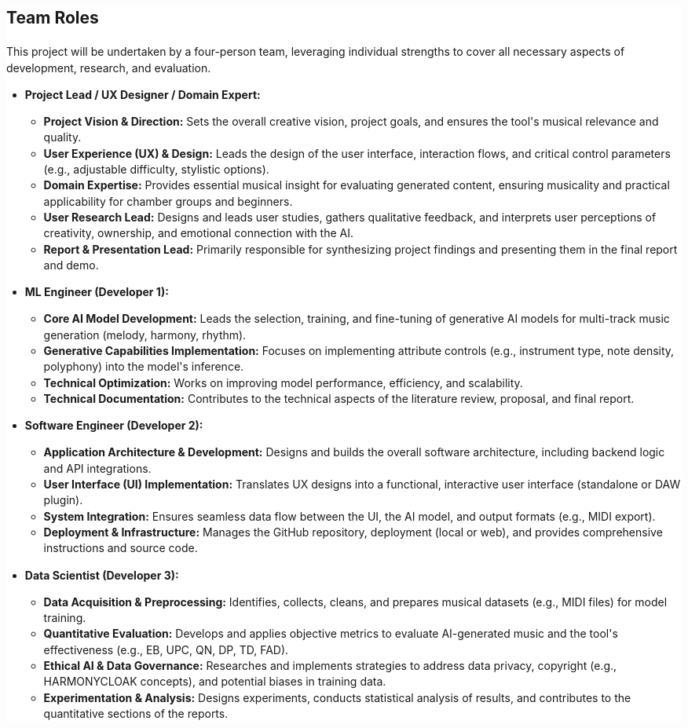 
## Team Roles

This project will be undertaken by a four-person team, leveraging individual strengths to cover all necessary aspects of development, research, and evaluation.

- **Project Lead / UX Designer / Domain Expert:**
    - **Project Vision & Direction:** Sets the overall creative vision, project goals, and ensures the tool's musical relevance and quality.
    - **User Experience (UX) & Design:** Leads the design of the user interface, interaction flows, and critical control parameters (e.g., adjustable difficulty, stylistic options).
    - **Domain Expertise:** Provides essential musical insight for evaluating generated content, ensuring musicality and practical applicability for chamber groups and beginners.
    - **User Research Lead:** Designs and leads user studies, gathers qualitative feedback, and interprets user perceptions of creativity, ownership, and emotional connection with the AI.
    - **Report & Presentation Lead:** Primarily responsible for synthesizing project findings and presenting them in the final report and demo.

- **ML Engineer (Developer 1):**
    - **Core AI Model Development:** Leads the selection, training, and fine-tuning of generative AI models for multi-track music generation (melody, harmony, rhythm).
    - **Generative Capabilities Implementation:** Focuses on implementing attribute controls (e.g., instrument type, note density, polyphony) into the model's inference.
    - **Technical Optimization:** Works on improving model performance, efficiency, and scalability.
    - **Technical Documentation:** Contributes to the technical aspects of the literature review, proposal, and final report.

- **Software Engineer (Developer 2):**
    - **Application Architecture & Development:** Designs and builds the overall software architecture, including backend logic and API integrations.
    - **User Interface (UI) Implementation:** Translates UX designs into a functional, interactive user interface (standalone or DAW plugin).
    - **System Integration:** Ensures seamless data flow between the UI, the AI model, and output formats (e.g., MIDI export).
    - **Deployment & Infrastructure:** Manages the GitHub repository, deployment (local or web), and provides comprehensive instructions and source code.

- **Data Scientist (Developer 3):**
    - **Data Acquisition & Preprocessing:** Identifies, collects, cleans, and prepares musical datasets (e.g., MIDI files) for model training.
    - **Quantitative Evaluation:** Develops and applies objective metrics to evaluate AI-generated music and the tool's effectiveness (e.g., EB, UPC, QN, DP, TD, FAD).
    - **Ethical AI & Data Governance:** Researches and implements strategies to address data privacy, copyright (e.g., HARMONYCLOAK concepts), and potential biases in training data.
    - **Experimentation & Analysis:** Designs experiments, conducts statistical analysis of results, and contributes to the quantitative sections of the reports.